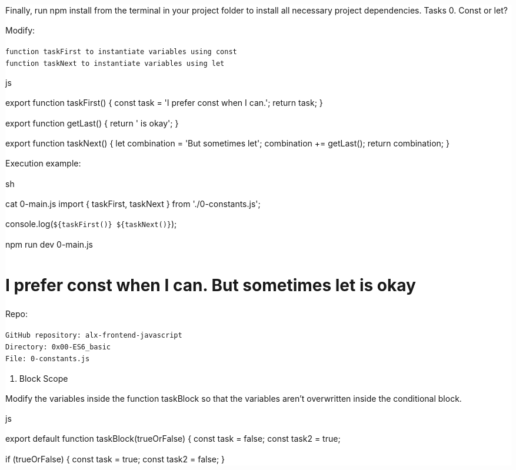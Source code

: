 Finally, run npm install from the terminal in your project folder to install all necessary project dependencies.
Tasks
0. Const or let?

Modify:

    function taskFirst to instantiate variables using const
    function taskNext to instantiate variables using let

js

export function taskFirst() {
  const task = 'I prefer const when I can.';
  return task;
}

export function getLast() {
  return ' is okay';
}

export function taskNext() {
  let combination = 'But sometimes let';
  combination += getLast();
  return combination;
}

Execution example:

sh

cat 0-main.js
import { taskFirst, taskNext } from './0-constants.js';

console.log(`${taskFirst()} ${taskNext()}`);

npm run dev 0-main.js
# I prefer const when I can. But sometimes let is okay

Repo:

    GitHub repository: alx-frontend-javascript
    Directory: 0x00-ES6_basic
    File: 0-constants.js

1. Block Scope

Modify the variables inside the function taskBlock so that the variables aren’t overwritten inside the conditional block.

js

export default function taskBlock(trueOrFalse) {
  const task = false;
  const task2 = true;

  if (trueOrFalse) {
    const task = true;
    const task2 = false;
  }
